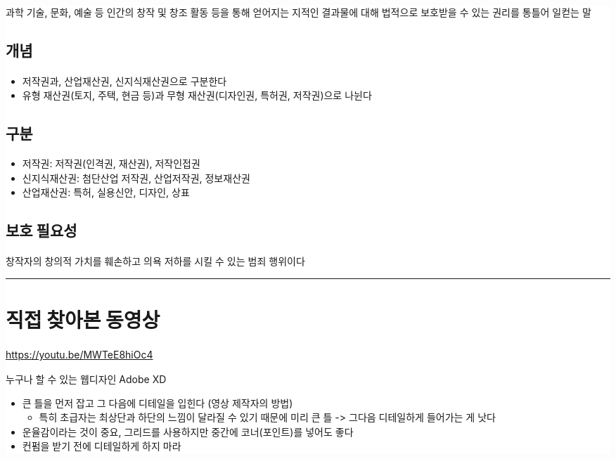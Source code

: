 과학 기술, 문화, 예술 등 인간의 창작 및 창조 활동 등을 통해 얻어지는 지적인 결과물에 대해 법적으로 보호받을 수 있는 권리를 통틀어 일컫는 말

## 개념

- 저작권과, 산업재산권, 신지식재산권으로 구분한다
- 유형 재산권(토지, 주택, 현금 등)과 무형 재산권(디자인권, 특허권, 저작권)으로 나뉜다

## 구분

- 저작권: 저작권(인격권, 재산권), 저작인접권
- 신지식재산권: 첨단산업 저작권, 산업저작권, 정보재산권
- 산업재산권: 특허, 실용신안, 디자인, 상표

## 보호 필요성

창작자의 창의적 가치를 훼손하고 의욕 저하를 시킬 수 있는 범죄 행위이다

---

# 직접 찾아본 동영상

https://youtu.be/MWTeE8hiOc4

누구나 할 수 있는 웹디자인 Adobe XD

- 큰 틀을 먼저 잡고 그 다음에 디테일을 입힌다 (영상 제작자의 방법)
  - 특히 초급자는 최상단과 하단의 느낌이 달라질 수 있기 때문에 미리 큰 틀 -> 그다음 디테일하게 들어가는 게 낫다
- 운율감이라는 것이 중요, 그리드를 사용하지만 중간에 코너(포인트)를 넣어도 좋다
- 컨펌을 받기 전에 디테일하게 하지 마라

